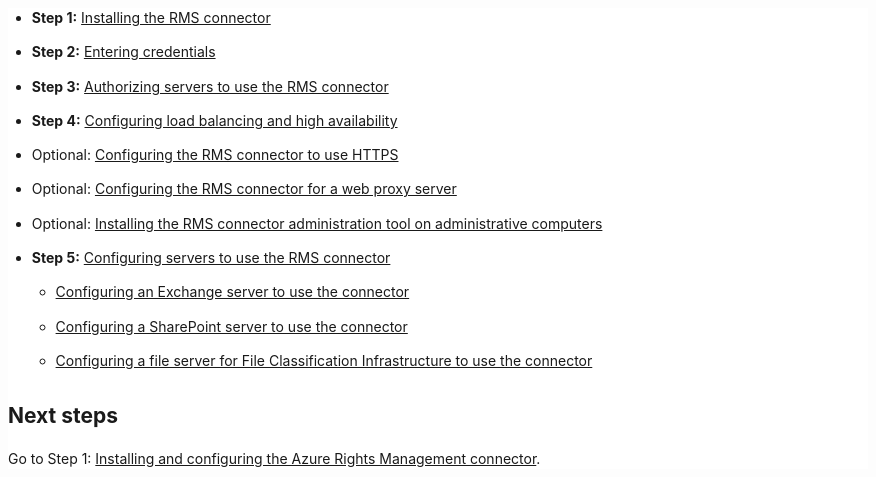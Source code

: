 -   **Step 1:**  [Installing the RMS connector](install-configure-rms-connector.md#installing-the-rms-connector)

-   **Step 2:**  [Entering credentials](install-configure-rms-connector.md#entering-credentials)

-   **Step 3:**  [Authorizing servers to use the RMS connector](install-configure-rms-connector.md#authorizing-servers-to-use-the-rms-connector)

-   **Step 4:**  [Configuring load balancing and high availability](install-configure-rms-connector.md#configuring-load-balancing-and-high-availability)

-   Optional: [Configuring the RMS connector to use HTTPS](install-configure-rms-connector.md#configuring-the-rms-connector-to-use-https)

-   Optional: [Configuring the RMS connector for a web proxy server](install-configure-rms-connector.md#configuring-the-rms-connector-for-a-web-proxy-server)

-   Optional: [Installing the RMS connector administration tool on administrative computers](install-configure-rms-connector.md#installing-the-rms-connector-administration-tool-on-administrative-computers)

-   **Step 5:**  [Configuring servers to use the RMS connector](configure-servers-rms-connector.md)

    -   [Configuring an Exchange server to use the connector](configure-servers-rms-connector.md#configuring-an-exchange-server-to-use-the-connector)

    -   [Configuring a SharePoint server to use the connector](configure-servers-rms-connector.md#configuring-a-sharepoint-server-to-use-the-connector)

    -   [Configuring a file server for File Classification Infrastructure to use the connector](configure-servers-rms-connector.md#configuring-a-file-server-for-file-classification-infrastructure-to-use-the-connector)


## Next steps

Go to Step 1: [Installing and configuring the Azure Rights Management connector](install-configure-rms-connector.md).
